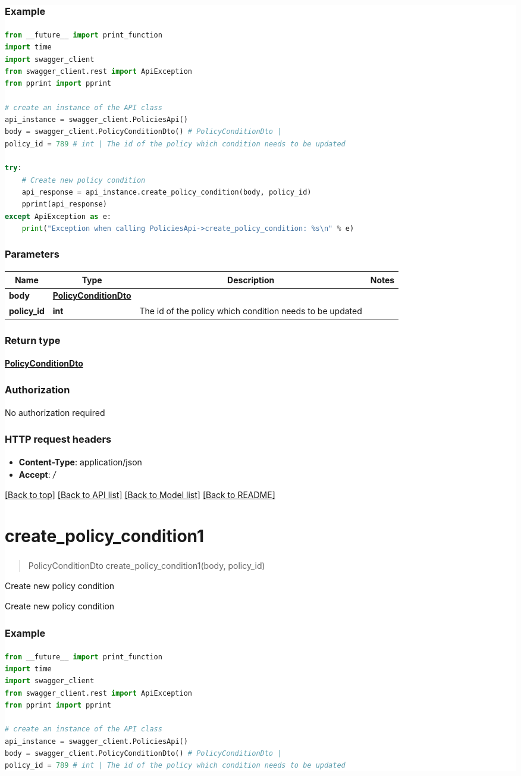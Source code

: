 ### Example
```python
from __future__ import print_function
import time
import swagger_client
from swagger_client.rest import ApiException
from pprint import pprint

# create an instance of the API class
api_instance = swagger_client.PoliciesApi()
body = swagger_client.PolicyConditionDto() # PolicyConditionDto | 
policy_id = 789 # int | The id of the policy which condition needs to be updated

try:
    # Create new policy condition
    api_response = api_instance.create_policy_condition(body, policy_id)
    pprint(api_response)
except ApiException as e:
    print("Exception when calling PoliciesApi->create_policy_condition: %s\n" % e)
```

### Parameters

Name | Type | Description  | Notes
------------- | ------------- | ------------- | -------------
 **body** | [**PolicyConditionDto**](PolicyConditionDto.md)|  | 
 **policy_id** | **int**| The id of the policy which condition needs to be updated | 

### Return type

[**PolicyConditionDto**](PolicyConditionDto.md)

### Authorization

No authorization required

### HTTP request headers

 - **Content-Type**: application/json
 - **Accept**: */*

[[Back to top]](#) [[Back to API list]](../README.md#documentation-for-api-endpoints) [[Back to Model list]](../README.md#documentation-for-models) [[Back to README]](../README.md)

# **create_policy_condition1**
> PolicyConditionDto create_policy_condition1(body, policy_id)

Create new policy condition

Create new policy condition

### Example
```python
from __future__ import print_function
import time
import swagger_client
from swagger_client.rest import ApiException
from pprint import pprint

# create an instance of the API class
api_instance = swagger_client.PoliciesApi()
body = swagger_client.PolicyConditionDto() # PolicyConditionDto | 
policy_id = 789 # int | The id of the policy which condition needs to be updated

```